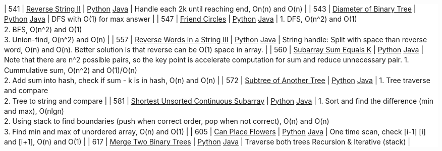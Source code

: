 | 541  | [Reverse String II](https://leetcode.com/problems/reverse-string-ii/solution/)                                                                           | [Python](https://github.com/qiyuangong/leetcode/blob/master/python/541_Reverse_String_II.py) [Java](https://github.com/qiyuangong/leetcode/blob/master/java/541_Reverse_String_II.java) | Handle each 2k until reaching end, On(n) and O(n)                                                                                                                                                                                                                                   |
| 543  | [Diameter of Binary Tree](https://leetcode.com/problems/diameter-of-binary-tree/description/)                                                            | [Python](https://github.com/qiyuangong/leetcode/blob/master/python/543_Diameter_of_Binary_Tree.py) [Java](https://github.com/qiyuangong/leetcode/blob/master/java/543_Diameter_of_Binary_Tree.java) | DFS with O(1) for max answer                                                                                                                                                                                                                                                        |
| 547  | [Friend Circles](https://leetcode.com/problems/friend-circles/)                                                                                          | [Python](https://github.com/qiyuangong/leetcode/blob/master/python/547_Friend_Circles.py) [Java](https://github.com/qiyuangong/leetcode/blob/master/java/547_Friend_Circles.java) | 1. DFS, O(n^2) and O(1)<br>2. BFS, O(n^2) and O(1)<br>3. Union-find, O(n^2) and O(n)                                                                                                                                                                                                |
| 557  | [Reverse Words in a String III](https://leetcode.com/problems/reverse-words-in-a-string-iii/)                                                            | [Python](https://github.com/qiyuangong/leetcode/blob/master/python/557_Reverse_Words_in_a_String_III.py) [Java](https://github.com/qiyuangong/leetcode/blob/master/java/557_Reverse_Words_in_a_String_III.java) | String handle: Split with space than reverse word, O(n) and O(n). Better solution is that reverse can be O(1) space in array.                                                                                                                                                       |
| 560  | [Subarray Sum Equals K](https://leetcode.com/problems/subarray-sum-equals-k/)                                                                            | [Python](https://github.com/qiyuangong/leetcode/blob/master/python/560_Subarray_Sum_Equals_K.py) [Java](https://github.com/qiyuangong/leetcode/blob/master/java/560_Subarray_Sum_Equals_K.java) | Note that there are n^2 possible pairs, so the key point is accelerate computation for sum and reduce unnecessary pair. 1. Cummulative sum, O(n^2) and O(1)/O(n)<br>2. Add sum into hash, check if sum - k is in hash, O(n) and O(n)                                                |
| 572  | [Subtree of Another Tree](https://leetcode.com/problems/subtree-of-another-tree/description/)                                                            | [Python](https://github.com/qiyuangong/leetcode/blob/master/python/572_Subtree_of_Another_Tree.py) [Java](https://github.com/qiyuangong/leetcode/blob/master/java/572_Subtree_of_Another_Tree.java) | 1. Tree traverse and compare<br>2. Tree to string and compare                                                                                                                                                                                                                       |
| 581  | [Shortest Unsorted Continuous Subarray](https://leetcode.com/problems/subtree-of-another-tree/description/)                                              | [Python](https://github.com/qiyuangong/leetcode/blob/master/python/581_Shortest_Unsorted_Continuous_Subarray.py) [Java](https://github.com/qiyuangong/leetcode/blob/master/java/581_Shortest_Unsorted_Continuous_Subarray.java) | 1. Sort and find the difference (min and max), O(nlgn)<br>2. Using stack to find boundaries (push when correct order, pop when not correct), O(n) and O(n)<br>3. Find min and max of unordered array, O(n) and O(1)                                                                 |
| 605  | [Can Place Flowers](https://leetcode.com/problems/can-place-flowers/)                                                                                    | [Python](https://github.com/qiyuangong/leetcode/blob/master/python/605_Can_Place_Flowers.py) [Java](https://github.com/qiyuangong/leetcode/blob/master/java/605_Can_Place_Flowers.java) | One time scan, check [i-1] [i] and [i+1], O(n) and O(1)                                                                                                                                                                                                                             |
| 617  | [Merge Two Binary Trees](https://leetcode.com/problems/merge-two-binary-trees/description/)                                                              | [Python](https://github.com/qiyuangong/leetcode/blob/master/python/617_Merge_Two_Binary_Trees.py) [Java](https://github.com/qiyuangong/leetcode/blob/master/java/617_Merge_Two_Binary_Trees.java) | Traverse both trees Recursion & Iterative (stack)                                                                                                                                                                                                                                   |